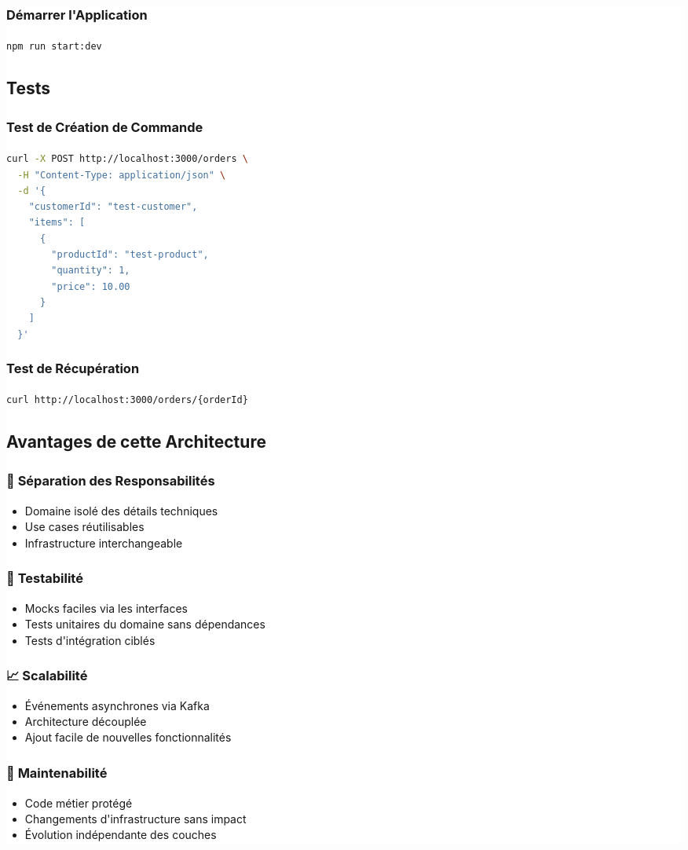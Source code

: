 ### Démarrer l'Application
```bash
npm run start:dev
```

## Tests

### Test de Création de Commande
```bash
curl -X POST http://localhost:3000/orders \
  -H "Content-Type: application/json" \
  -d '{
    "customerId": "test-customer",
    "items": [
      {
        "productId": "test-product",
        "quantity": 1,
        "price": 10.00
      }
    ]
  }'
```

### Test de Récupération
```bash
curl http://localhost:3000/orders/{orderId}
```

## Avantages de cette Architecture

### 🎯 **Séparation des Responsabilités**
- Domaine isolé des détails techniques
- Use cases réutilisables
- Infrastructure interchangeable

### 🔄 **Testabilité**
- Mocks faciles via les interfaces
- Tests unitaires du domaine sans dépendances
- Tests d'intégration ciblés

### 📈 **Scalabilité**
- Événements asynchrones via Kafka
- Architecture découplée
- Ajout facile de nouvelles fonctionnalités

### 🔧 **Maintenabilité**
- Code métier protégé
- Changements d'infrastructure sans impact
- Évolution indépendante des couches
